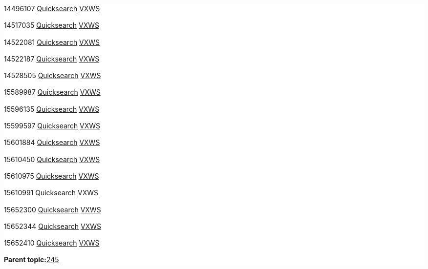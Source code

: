 14496107 [Quicksearch](https://search.library.yale.edu/catalog/14496107) [VXWS](http://prodorbis.library.yale.edu:7014/vxws/GetHoldingsService?bibId=14496107)

14517035 [Quicksearch](https://search.library.yale.edu/catalog/14517035) [VXWS](http://prodorbis.library.yale.edu:7014/vxws/GetHoldingsService?bibId=14517035)

14522081 [Quicksearch](https://search.library.yale.edu/catalog/14522081) [VXWS](http://prodorbis.library.yale.edu:7014/vxws/GetHoldingsService?bibId=14522081)

14522187 [Quicksearch](https://search.library.yale.edu/catalog/14522187) [VXWS](http://prodorbis.library.yale.edu:7014/vxws/GetHoldingsService?bibId=14522187)

14528505 [Quicksearch](https://search.library.yale.edu/catalog/14528505) [VXWS](http://prodorbis.library.yale.edu:7014/vxws/GetHoldingsService?bibId=14528505)

15589987 [Quicksearch](https://search.library.yale.edu/catalog/15589987) [VXWS](http://prodorbis.library.yale.edu:7014/vxws/GetHoldingsService?bibId=15589987)

15596135 [Quicksearch](https://search.library.yale.edu/catalog/15596135) [VXWS](http://prodorbis.library.yale.edu:7014/vxws/GetHoldingsService?bibId=15596135)

15599597 [Quicksearch](https://search.library.yale.edu/catalog/15599597) [VXWS](http://prodorbis.library.yale.edu:7014/vxws/GetHoldingsService?bibId=15599597)

15601884 [Quicksearch](https://search.library.yale.edu/catalog/15601884) [VXWS](http://prodorbis.library.yale.edu:7014/vxws/GetHoldingsService?bibId=15601884)

15610450 [Quicksearch](https://search.library.yale.edu/catalog/15610450) [VXWS](http://prodorbis.library.yale.edu:7014/vxws/GetHoldingsService?bibId=15610450)

15610975 [Quicksearch](https://search.library.yale.edu/catalog/15610975) [VXWS](http://prodorbis.library.yale.edu:7014/vxws/GetHoldingsService?bibId=15610975)

15610991 [Quicksearch](https://search.library.yale.edu/catalog/15610991) [VXWS](http://prodorbis.library.yale.edu:7014/vxws/GetHoldingsService?bibId=15610991)

15652300 [Quicksearch](https://search.library.yale.edu/catalog/15652300) [VXWS](http://prodorbis.library.yale.edu:7014/vxws/GetHoldingsService?bibId=15652300)

15652344 [Quicksearch](https://search.library.yale.edu/catalog/15652344) [VXWS](http://prodorbis.library.yale.edu:7014/vxws/GetHoldingsService?bibId=15652344)

15652410 [Quicksearch](https://search.library.yale.edu/catalog/15652410) [VXWS](http://prodorbis.library.yale.edu:7014/vxws/GetHoldingsService?bibId=15652410)

**Parent topic:**[245](../../tags/245/245.md)


